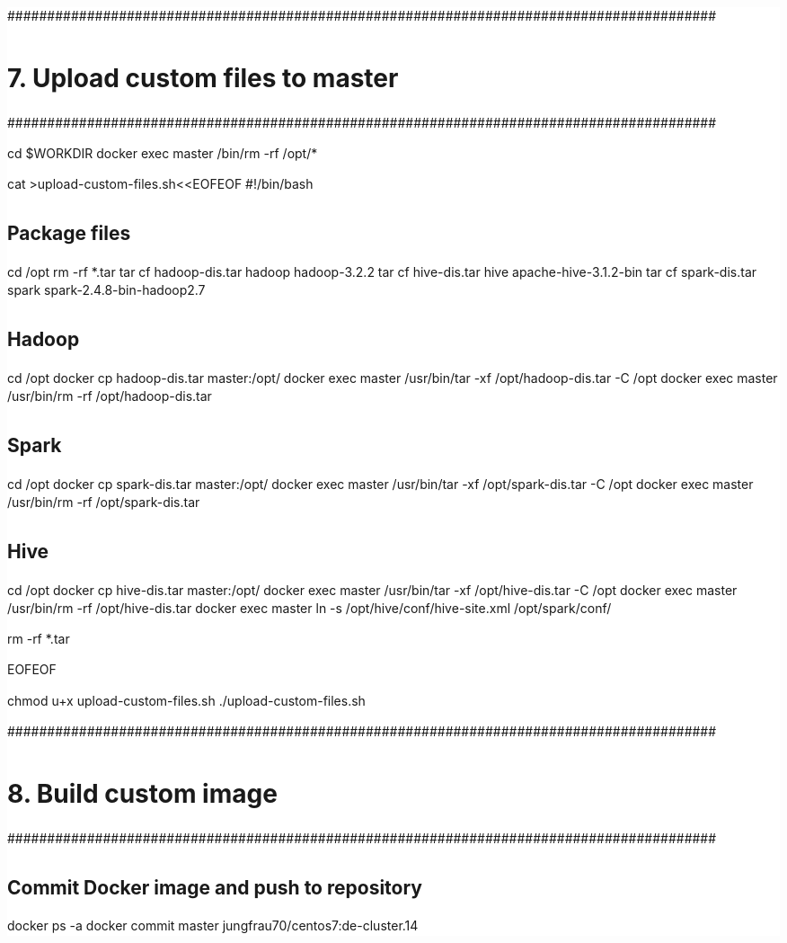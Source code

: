 #########################################################################################
# 7. Upload custom files to master
#########################################################################################

cd $WORKDIR
docker exec master /bin/rm -rf /opt/*

cat >upload-custom-files.sh<<EOFEOF
#!/bin/bash

## Package files
cd /opt
rm -rf *.tar
tar cf hadoop-dis.tar hadoop hadoop-3.2.2
tar cf hive-dis.tar hive apache-hive-3.1.2-bin
tar cf spark-dis.tar spark spark-2.4.8-bin-hadoop2.7

## Hadoop
cd /opt
docker cp hadoop-dis.tar master:/opt/
docker exec master /usr/bin/tar -xf /opt/hadoop-dis.tar -C /opt
docker exec master /usr/bin/rm -rf /opt/hadoop-dis.tar

## Spark
cd /opt
docker cp spark-dis.tar master:/opt/
docker exec master /usr/bin/tar -xf /opt/spark-dis.tar -C /opt
docker exec master /usr/bin/rm -rf /opt/spark-dis.tar

## Hive
cd /opt
docker cp hive-dis.tar master:/opt/
docker exec master /usr/bin/tar -xf /opt/hive-dis.tar -C /opt
docker exec master /usr/bin/rm -rf /opt/hive-dis.tar
docker exec master ln -s /opt/hive/conf/hive-site.xml /opt/spark/conf/

rm -rf *.tar

EOFEOF

chmod u+x upload-custom-files.sh
./upload-custom-files.sh


#########################################################################################
# 8. Build custom image
#########################################################################################

## Commit Docker image and push to repository
docker ps -a
docker commit master jungfrau70/centos7:de-cluster.14

